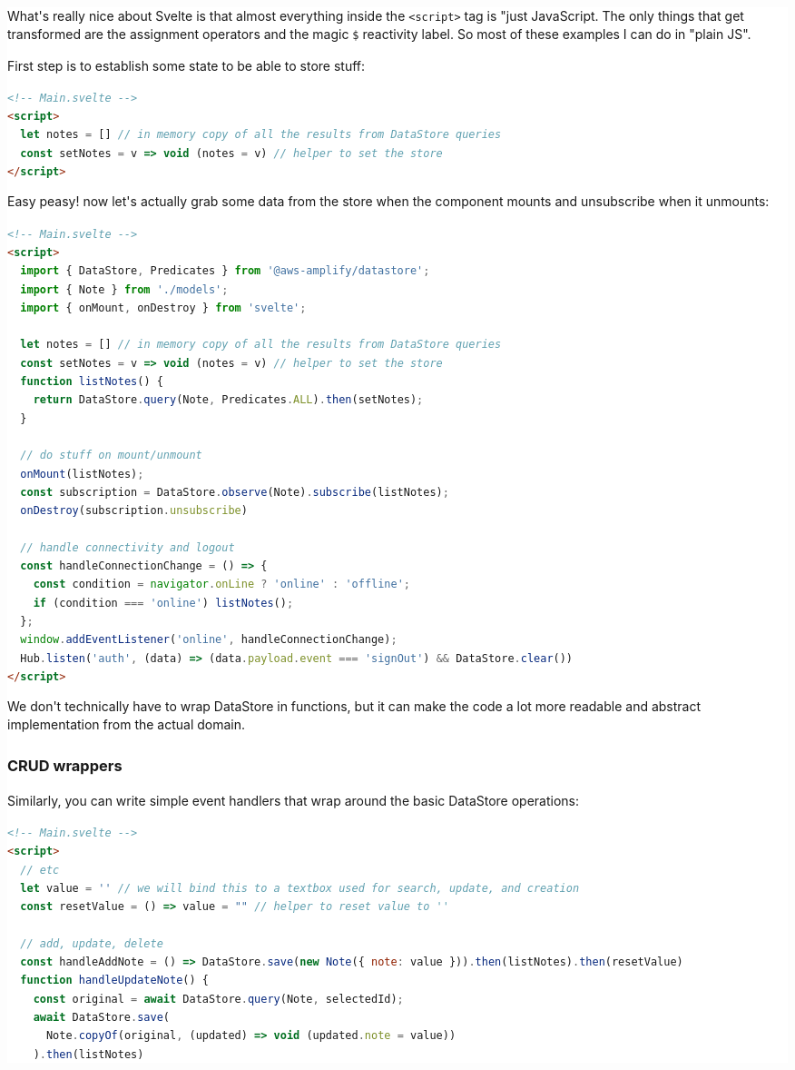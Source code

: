 What's really nice about Svelte is that almost everything inside the `<script>` tag is "just JavaScript. The only things that get transformed are the assignment operators and the magic `$` reactivity label. So most of these examples I can do in "plain JS".

First step is to establish some state to be able to store stuff:

```html
<!-- Main.svelte -->
<script>
  let notes = [] // in memory copy of all the results from DataStore queries
  const setNotes = v => void (notes = v) // helper to set the store
</script>
```

Easy peasy! now let's actually grab some data from the store when the component mounts and unsubscribe when it unmounts:

```html
<!-- Main.svelte -->
<script>
  import { DataStore, Predicates } from '@aws-amplify/datastore';
  import { Note } from './models';
  import { onMount, onDestroy } from 'svelte';
  
  let notes = [] // in memory copy of all the results from DataStore queries
  const setNotes = v => void (notes = v) // helper to set the store
  function listNotes() {
    return DataStore.query(Note, Predicates.ALL).then(setNotes);
  }

  // do stuff on mount/unmount
  onMount(listNotes);
  const subscription = DataStore.observe(Note).subscribe(listNotes);
  onDestroy(subscription.unsubscribe)
  
  // handle connectivity and logout
  const handleConnectionChange = () => {
    const condition = navigator.onLine ? 'online' : 'offline';
    if (condition === 'online') listNotes();
  };
  window.addEventListener('online', handleConnectionChange);
  Hub.listen('auth', (data) => (data.payload.event === 'signOut') && DataStore.clear())
</script>
```

We don't technically have to wrap DataStore in functions, but it can make the code a lot more readable and abstract implementation from the actual domain.

### CRUD wrappers

Similarly, you can write simple event handlers that wrap around the basic DataStore operations:

```html
<!-- Main.svelte -->
<script>
  // etc
  let value = '' // we will bind this to a textbox used for search, update, and creation
  const resetValue = () => value = "" // helper to reset value to ''

  // add, update, delete
  const handleAddNote = () => DataStore.save(new Note({ note: value })).then(listNotes).then(resetValue)
  function handleUpdateNote() {
    const original = await DataStore.query(Note, selectedId);
    await DataStore.save(
      Note.copyOf(original, (updated) => void (updated.note = value))
    ).then(listNotes)
```